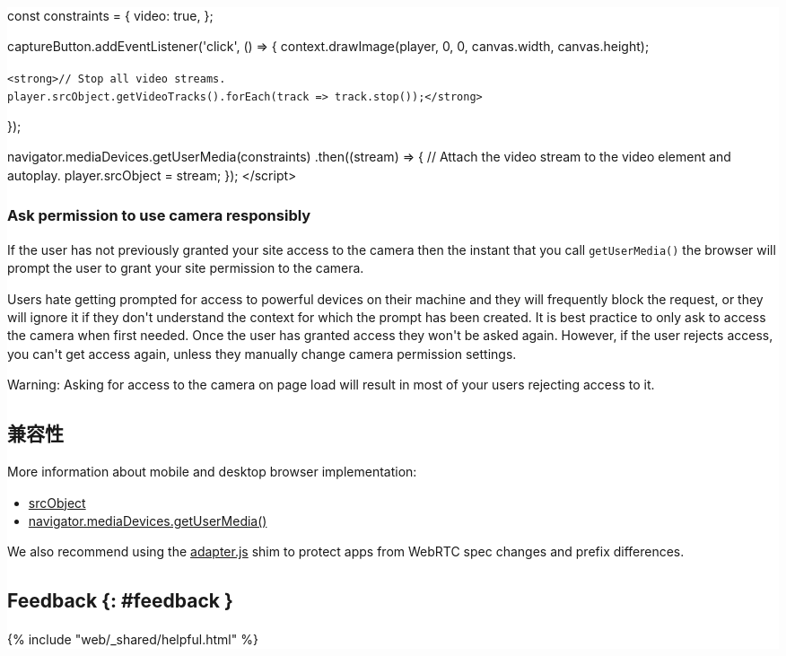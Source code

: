   const constraints = {
    video: true,
  };

  captureButton.addEventListener('click', () => {
    context.drawImage(player, 0, 0, canvas.width, canvas.height);

    <strong>// Stop all video streams.
    player.srcObject.getVideoTracks().forEach(track => track.stop());</strong>
  });

  navigator.mediaDevices.getUserMedia(constraints)
    .then((stream) => {
      // Attach the video stream to the video element and autoplay.
      player.srcObject = stream;
    });
&lt;/script>
</pre>

### Ask permission to use camera responsibly

If the user has not previously granted your site access to the camera then the instant that you call `getUserMedia()` the browser will prompt the user to grant your site permission to the camera.

Users hate getting prompted for access to powerful devices on their machine and they will frequently block the request, or they will ignore it if they don't understand the context for which the prompt has been created. It is best practice to only ask to access the camera when first needed. Once the user has granted access they won't be asked again. However, if the user rejects access, you can't get access again, unless they manually change camera permission settings.

Warning: Asking for access to the camera on page load will result in most of your users rejecting access to it.

## 兼容性

More information about mobile and desktop browser implementation:

- [srcObject](https://www.chromestatus.com/feature/5989005896187904)
- [navigator.mediaDevices.getUserMedia()](https://www.chromestatus.com/features/5755699816562688)

We also recommend using the [adapter.js](https://github.com/webrtc/adapter) shim to protect apps from WebRTC spec changes and prefix differences.

## Feedback {: #feedback }

{% include "web/_shared/helpful.html" %}